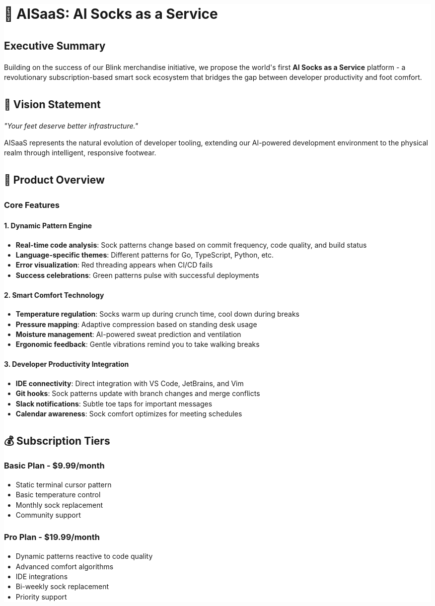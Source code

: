 # 🧦 AISaaS: AI Socks as a Service

## Executive Summary

Building on the success of our Blink merchandise initiative, we propose the world's first **AI Socks as a Service** platform - a revolutionary subscription-based smart sock ecosystem that bridges the gap between developer productivity and foot comfort.

## 🎯 Vision Statement

*"Your feet deserve better infrastructure."*

AISaaS represents the natural evolution of developer tooling, extending our AI-powered development environment to the physical realm through intelligent, responsive footwear.

## 🚀 Product Overview

### Core Features

#### 1. Dynamic Pattern Engine
- **Real-time code analysis**: Sock patterns change based on commit frequency, code quality, and build status
- **Language-specific themes**: Different patterns for Go, TypeScript, Python, etc.
- **Error visualization**: Red threading appears when CI/CD fails
- **Success celebrations**: Green patterns pulse with successful deployments

#### 2. Smart Comfort Technology
- **Temperature regulation**: Socks warm up during crunch time, cool down during breaks
- **Pressure mapping**: Adaptive compression based on standing desk usage
- **Moisture management**: AI-powered sweat prediction and ventilation
- **Ergonomic feedback**: Gentle vibrations remind you to take walking breaks

#### 3. Developer Productivity Integration
- **IDE connectivity**: Direct integration with VS Code, JetBrains, and Vim
- **Git hooks**: Sock patterns update with branch changes and merge conflicts
- **Slack notifications**: Subtle toe taps for important messages
- **Calendar awareness**: Sock comfort optimizes for meeting schedules

## 💰 Subscription Tiers

### Basic Plan - $9.99/month
- Static terminal cursor pattern
- Basic temperature control
- Monthly sock replacement
- Community support

### Pro Plan - $19.99/month
- Dynamic patterns reactive to code quality
- Advanced comfort algorithms
- IDE integrations
- Bi-weekly sock replacement
- Priority support
